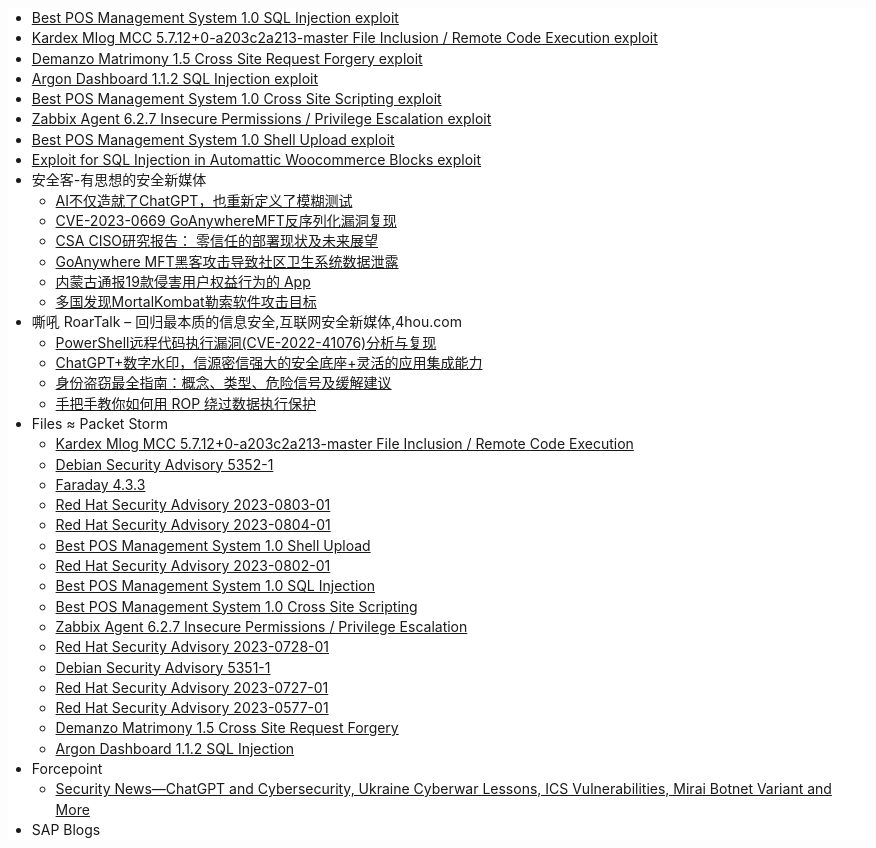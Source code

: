   - [Best POS Management System 1.0 SQL Injection exploit](https://sploitus.com/exploit?id=PACKETSTORM:171039&utm_source=rss&utm_medium=rss)
  - [Kardex Mlog MCC 5.7.12+0-a203c2a213-master File Inclusion / Remote Code Execution exploit](https://sploitus.com/exploit?id=PACKETSTORM:171046&utm_source=rss&utm_medium=rss)
  - [Demanzo Matrimony 1.5 Cross Site Request Forgery exploit](https://sploitus.com/exploit?id=PACKETSTORM:171032&utm_source=rss&utm_medium=rss)
  - [Argon Dashboard 1.1.2 SQL Injection exploit](https://sploitus.com/exploit?id=PACKETSTORM:171031&utm_source=rss&utm_medium=rss)
  - [Best POS Management System 1.0 Cross Site Scripting exploit](https://sploitus.com/exploit?id=PACKETSTORM:171038&utm_source=rss&utm_medium=rss)
  - [Zabbix Agent 6.2.7 Insecure Permissions / Privilege Escalation exploit](https://sploitus.com/exploit?id=PACKETSTORM:171037&utm_source=rss&utm_medium=rss)
  - [Best POS Management System 1.0 Shell Upload exploit](https://sploitus.com/exploit?id=PACKETSTORM:171041&utm_source=rss&utm_medium=rss)
  - [Exploit for SQL Injection in Automattic Woocommerce Blocks exploit](https://sploitus.com/exploit?id=754DA680-1C0A-50BA-A504-00F472975AD8&utm_source=rss&utm_medium=rss)
- 安全客-有思想的安全新媒体
  - [AI不仅造就了ChatGPT，也重新定义了模糊测试](https://www.anquanke.com/post/id/286483)
  - [CVE-2023-0669 GoAnywhereMFT反序列化漏洞复现](https://www.anquanke.com/post/id/286390)
  - [CSA CISO研究报告： 零信任的部署现状及未来展望](https://www.anquanke.com/post/id/285774)
  - [GoAnywhere MFT黑客攻击导致社区卫生系统数据泄露](https://www.anquanke.com/post/id/286466)
  - [内蒙古通报19款侵害用户权益行为的 App](https://www.anquanke.com/post/id/286463)
  - [多国发现MortalKombat勒索软件攻击目标](https://www.anquanke.com/post/id/286452)
- 嘶吼 RoarTalk – 回归最本质的信息安全,互联网安全新媒体,4hou.com
  - [PowerShell远程代码执行漏洞(CVE-2022-41076)分析与复现](https://www.4hou.com/posts/jJXl)
  - [ChatGPT+数字水印，信源密信强大的安全底座+灵活的应用集成能力](https://www.4hou.com/posts/170P)
  - [身份盗窃最全指南：概念、类型、危险信号及缓解建议](https://www.4hou.com/posts/RBQO)
  - [手把手教你如何用 ROP 绕过数据执行保护](https://www.4hou.com/posts/50OK)
- Files ≈ Packet Storm
  - [Kardex Mlog MCC 5.7.12+0-a203c2a213-master File Inclusion / Remote Code Execution](https://packetstormsecurity.com/files/171046/kardexmlogvcc5712-exec.txt)
  - [Debian Security Advisory 5352-1](https://packetstormsecurity.com/files/171045/dsa-5352-1.txt)
  - [Faraday 4.3.3](https://packetstormsecurity.com/files/171044/faraday-4.3.3.tar.gz)
  - [Red Hat Security Advisory 2023-0803-01](https://packetstormsecurity.com/files/171043/RHSA-2023-0803-01.txt)
  - [Red Hat Security Advisory 2023-0804-01](https://packetstormsecurity.com/files/171042/RHSA-2023-0804-01.txt)
  - [Best POS Management System 1.0 Shell Upload](https://packetstormsecurity.com/files/171041/bestposms10-shell.txt)
  - [Red Hat Security Advisory 2023-0802-01](https://packetstormsecurity.com/files/171040/RHSA-2023-0802-01.txt)
  - [Best POS Management System 1.0 SQL Injection](https://packetstormsecurity.com/files/171039/bestposms10-sql.txt)
  - [Best POS Management System 1.0 Cross Site Scripting](https://packetstormsecurity.com/files/171038/bestposms10-xss.txt)
  - [Zabbix Agent 6.2.7 Insecure Permissions / Privilege Escalation](https://packetstormsecurity.com/files/171037/zabbix627-escalate.txt)
  - [Red Hat Security Advisory 2023-0728-01](https://packetstormsecurity.com/files/171036/RHSA-2023-0728-01.txt)
  - [Debian Security Advisory 5351-1](https://packetstormsecurity.com/files/171035/dsa-5351-1.txt)
  - [Red Hat Security Advisory 2023-0727-01](https://packetstormsecurity.com/files/171034/RHSA-2023-0727-01.txt)
  - [Red Hat Security Advisory 2023-0577-01](https://packetstormsecurity.com/files/171033/RHSA-2023-0577-01.txt)
  - [Demanzo Matrimony 1.5 Cross Site Request Forgery](https://packetstormsecurity.com/files/171032/demanzomatrimony15-xsrf.txt)
  - [Argon Dashboard 1.1.2 SQL Injection](https://packetstormsecurity.com/files/171031/argondashboard112-sql.txt)
- Forcepoint
  - [Security News—ChatGPT and Cybersecurity, Ukraine Cyberwar Lessons, ICS Vulnerabilities, Mirai Botnet Variant and More](https://www.forcepoint.com/blog/x-labs/chatgpt-cybersecurity-ukraine-cyberwar-mirai-botnet)
- SAP Blogs